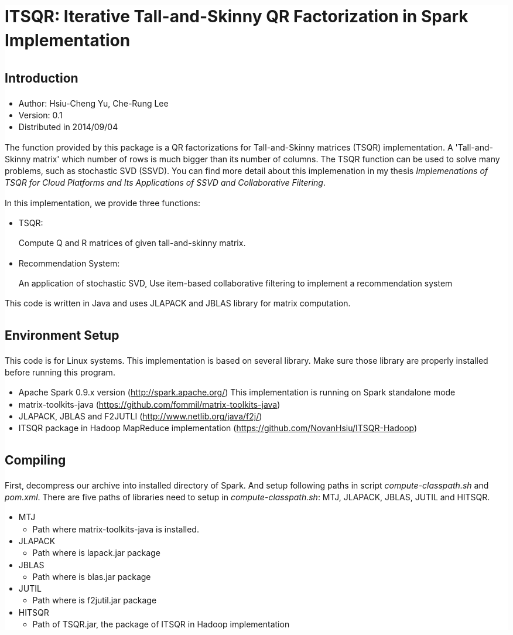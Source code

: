 ITSQR: Iterative Tall-and-Skinny QR Factorization in Spark Implementation
======

## Introduction
* Author: Hsiu-Cheng Yu, Che-Rung Lee
* Version: 0.1
* Distributed in 2014/09/04

The function provided by this package is a QR factorizations for Tall-and-Skinny matrices (TSQR) implementation. A 'Tall-and-Skinny matrix' which number of rows is much bigger than its number of columns. The TSQR function can be used to solve many problems, such as stochastic SVD (SSVD). You can find more detail about 
this implemenation in my thesis *Implemenations of TSQR for Cloud Platforms and Its Applications of SSVD and Collaborative Filtering*.

In this implementation, we provide three functions:

 * TSQR: 

	Compute Q and R matrices of given tall-and-skinny matrix.

 * Recommendation System: 

	An application of stochastic SVD, Use item-based collaborative filtering to implement a recommendation system
 
This code is written in Java and uses JLAPACK and JBLAS library for matrix computation.

## Environment Setup
This code is for Linux systems. This implementation is based on several library. Make sure those library are properly installed before running this program.

 * Apache Spark 0.9.x version (http://spark.apache.org/)
   This implementation is running on Spark standalone mode
 * matrix-toolkits-java (https://github.com/fommil/matrix-toolkits-java)
 * JLAPACK, JBLAS and F2JUTLI (http://www.netlib.org/java/f2j/)
 * ITSQR package in Hadoop MapReduce implementation (https://github.com/NovanHsiu/ITSQR-Hadoop)
 
## Compiling 
First, decompress our archive into installed directory of Spark. And setup following paths in script *compute-classpath.sh* and *pom.xml*.
There are five paths of libraries need to setup in *compute-classpath.sh*: MTJ, JLAPACK, JBLAS, JUTIL and HITSQR.

 - MTJ 
   - Path where matrix-toolkits-java is installed.
 - JLAPACK
   - Path where is lapack.jar package
 - JBLAS
   - Path where is blas.jar package
 - JUTIL
   - Path where is f2jutil.jar package
 - HITSQR
   - Path of TSQR.jar, the package of ITSQR in Hadoop implementation
  